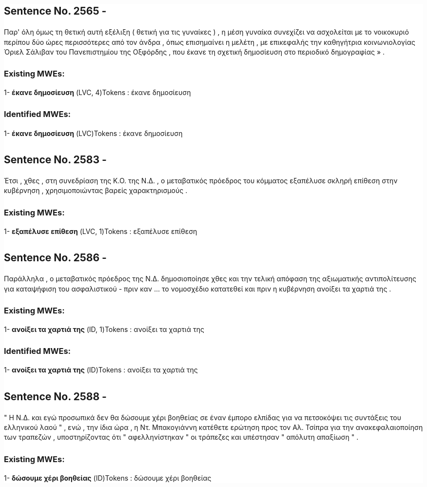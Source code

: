 ## Sentence No. 2565 - 
Παρ' όλη όμως τη θετική αυτή εξέλιξη ( θετική για τις γυναίκες ) , η μέση γυναίκα συνεχίζει να ασχολείται με το νοικοκυριό περίπου δύο ώρες περισσότερες από τον άνδρα , όπως επισημαίνει η μελέτη , με επικεφαλής την καθηγήτρια κοινωνιολογίας Όριελ Σάλιβαν του Πανεπιστημίου της Οξφόρδης , που έκανε τη σχετική δημοσίευση στο περιοδικό δημογραφίας » . 
### Existing MWEs: 
1- **έκανε δημοσίευση** (LVC, 4)Tokens : 
έκανε
δημοσίευση

### Identified MWEs: 
1- **έκανε δημοσίευση** (LVC)Tokens : 
έκανε
δημοσίευση

## Sentence No. 2583 - 
Έτσι , χθες , στη συνεδρίαση της Κ.Ο. της Ν.Δ. , ο μεταβατικός πρόεδρος του κόμματος εξαπέλυσε σκληρή επίθεση στην κυβέρνηση , χρησιμοποιώντας βαρείς χαρακτηρισμούς . 
### Existing MWEs: 
1- **εξαπέλυσε επίθεση** (LVC, 1)Tokens : 
εξαπέλυσε
επίθεση

## Sentence No. 2586 - 
Παράλληλα , ο μεταβατικός πρόεδρος της Ν.Δ. δημοσιοποίησε χθες και την τελική απόφαση της αξιωματικής αντιπολίτευσης για καταψήφιση του ασφαλιστικού - πριν καν ... το νομοσχέδιο κατατεθεί και πριν η κυβέρνηση ανοίξει τα χαρτιά της . 
### Existing MWEs: 
1- **ανοίξει τα χαρτιά της** (ID, 1)Tokens : 
ανοίξει
τα
χαρτιά
της

### Identified MWEs: 
1- **ανοίξει τα χαρτιά της** (ID)Tokens : 
ανοίξει
τα
χαρτιά
της

## Sentence No. 2588 - 
" Η Ν.Δ. και εγώ προσωπικά δεν θα δώσουμε χέρι βοηθείας σε έναν έμπορο ελπίδας για να πετσοκόψει τις συντάξεις του ελληνικού λαού " , ενώ , την ίδια ώρα , η Ντ. Μπακογιάννη κατέθετε ερώτηση προς τον Αλ. Τσίπρα για την ανακεφαλαιοποίηση των τραπεζών , υποστηρίζοντας ότι " αφελληνίστηκαν " οι τράπεζες και υπέστησαν " απόλυτη απαξίωση " . 
### Existing MWEs: 
1- **δώσουμε χέρι βοηθείας** (ID)Tokens : 
δώσουμε
χέρι
βοηθείας
